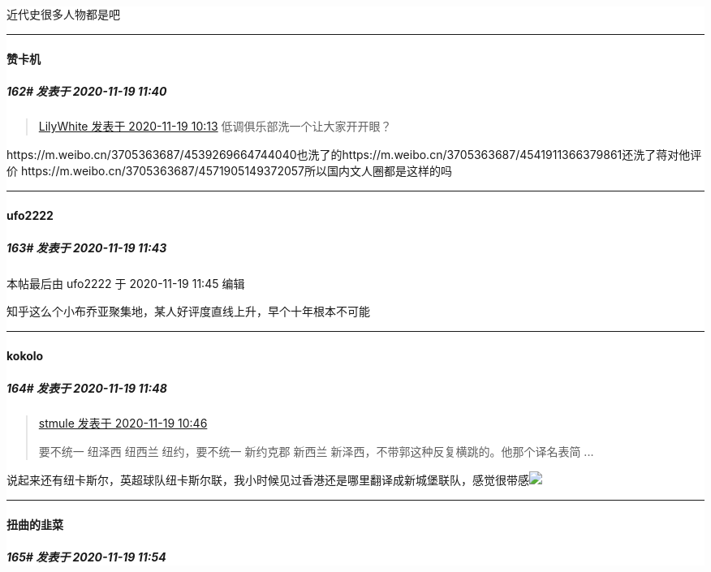 近代史很多人物都是吧







*****

####  赞卡机  
##### 162#       发表于 2020-11-19 11:40



<blockquote><a href="httphttps://bbs.saraba1st.com/2b/forum.php?mod=redirect&amp;goto=findpost&amp;pid=49443891&amp;ptid=1962742" target="_blank">LilyWhite 发表于 2020-11-19 10:13</a>
低调俱乐部洗一个让大家开开眼？</blockquote>
https://m.weibo.cn/3705363687/4539269664744040也洗了的https://m.weibo.cn/3705363687/4541911366379861还洗了蒋对他评价
https://m.weibo.cn/3705363687/4571905149372057所以国内文人圈都是这样的吗







*****

####  ufo2222  
##### 163#       发表于 2020-11-19 11:43



 本帖最后由 ufo2222 于 2020-11-19 11:45 编辑 

知乎这么个小布乔亚聚集地，某人好评度直线上升，早个十年根本不可能







*****

####  kokolo  
##### 164#       发表于 2020-11-19 11:48



<blockquote><a href="httphttps://bbs.saraba1st.com/2b/forum.php?mod=redirect&amp;goto=findpost&amp;pid=49444323&amp;ptid=1962742" target="_blank">stmule 发表于 2020-11-19 10:46</a>

要不统一 纽泽西 纽西兰 纽约，要不统一 新约克郡 新西兰 新泽西，不带郭这种反复横跳的。他那个译名表简 ...</blockquote>
说起来还有纽卡斯尔，英超球队纽卡斯尔联，我小时候见过香港还是哪里翻译成新城堡联队，感觉很带感<img src="https://static.saraba1st.com/image/smiley/face2017/057.png" referrerpolicy="no-referrer">







*****

####  扭曲的韭菜  
##### 165#       发表于 2020-11-19 11:54

